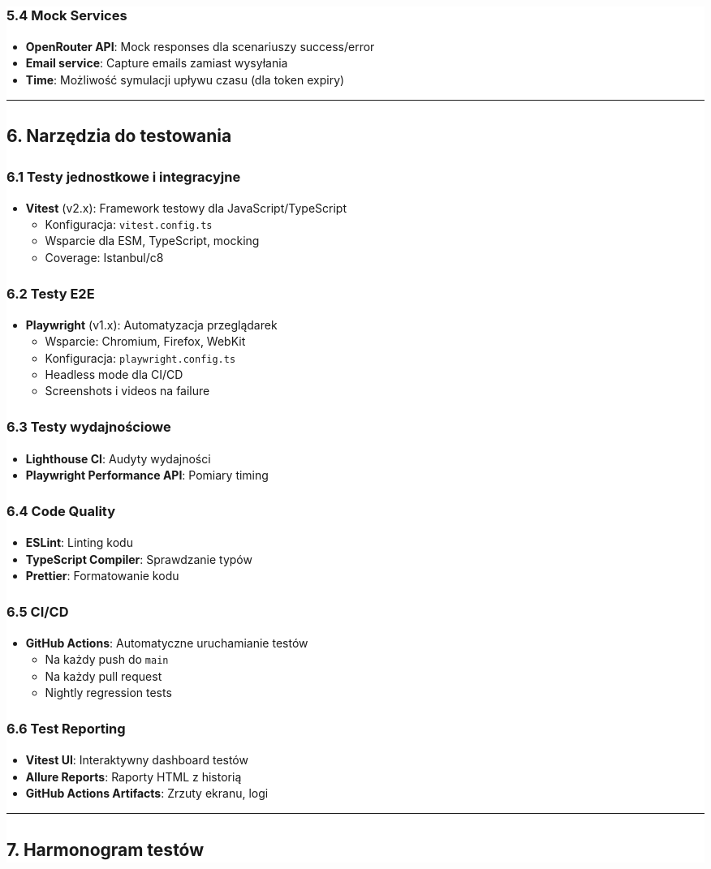 ### 5.4 Mock Services

- **OpenRouter API**: Mock responses dla scenariuszy success/error
- **Email service**: Capture emails zamiast wysyłania
- **Time**: Możliwość symulacji upływu czasu (dla token expiry)

---

## 6. Narzędzia do testowania

### 6.1 Testy jednostkowe i integracyjne

- **Vitest** (v2.x): Framework testowy dla JavaScript/TypeScript
  - Konfiguracja: `vitest.config.ts`
  - Wsparcie dla ESM, TypeScript, mocking
  - Coverage: Istanbul/c8

### 6.2 Testy E2E

- **Playwright** (v1.x): Automatyzacja przeglądarek
  - Wsparcie: Chromium, Firefox, WebKit
  - Konfiguracja: `playwright.config.ts`
  - Headless mode dla CI/CD
  - Screenshots i videos na failure

### 6.3 Testy wydajnościowe

- **Lighthouse CI**: Audyty wydajności
- **Playwright Performance API**: Pomiary timing

### 6.4 Code Quality

- **ESLint**: Linting kodu
- **TypeScript Compiler**: Sprawdzanie typów
- **Prettier**: Formatowanie kodu

### 6.5 CI/CD

- **GitHub Actions**: Automatyczne uruchamianie testów
  - Na każdy push do `main`
  - Na każdy pull request
  - Nightly regression tests

### 6.6 Test Reporting

- **Vitest UI**: Interaktywny dashboard testów
- **Allure Reports**: Raporty HTML z historią
- **GitHub Actions Artifacts**: Zrzuty ekranu, logi

---

## 7. Harmonogram testów
